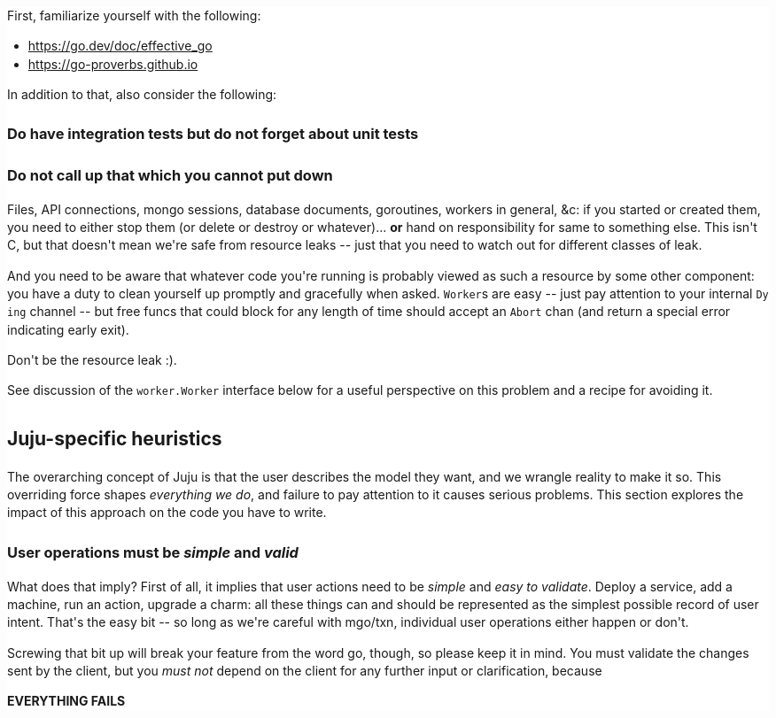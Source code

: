 First, familiarize yourself with the following:

- https://go.dev/doc/effective_go
- https://go-proverbs.github.io


In addition to that, also consider the following:

### Do have integration tests but do not forget about unit tests

### Do not call up that which you cannot put down

Files, API connections, mongo sessions, database documents, goroutines,
workers in general, &c: if you started or created them, you need to
either stop them (or delete or destroy or whatever)... **or** hand on
responsibility for same to something else. This isn't C, but that
doesn't mean we're safe from resource leaks -- just that you need to
watch out for different classes of leak.

And you need to be aware that whatever code you're running is probably
viewed as such a resource by some other component: you have a duty to
clean yourself up promptly and gracefully when asked. `Worker`s are easy
-- just pay attention to your internal `Dying` channel -- but free funcs
that could block for any length of time should accept an `Abort` chan (and
return a special error indicating early exit).

Don't be the resource leak :).

See discussion of the `worker.Worker` interface below for a useful
perspective on this problem and a recipe for avoiding it.

## Juju-specific heuristics

The overarching concept of Juju is that the user describes the model
they want, and we wrangle reality to make it so. This overriding force
shapes *everything we do*, and failure to pay attention to it causes
serious problems. This section explores the impact of this approach on
the code you have to write.

### User operations must be *simple* and *valid*

What does that imply? First of all, it implies that user actions need to
be *simple* and *easy to validate*. Deploy a service, add a machine, run
an action, upgrade a charm: all these things can and should be
represented as the simplest possible record of user intent. That's the
easy bit -- so long as we're careful with mgo/txn, individual user
operations either happen or don't.

Screwing that bit up will break your feature from the word go, though,
so please keep it in mind. You must validate the changes sent by the
client, but you *must not* depend on the client for any further input or
clarification, because

**EVERYTHING FAILS**
